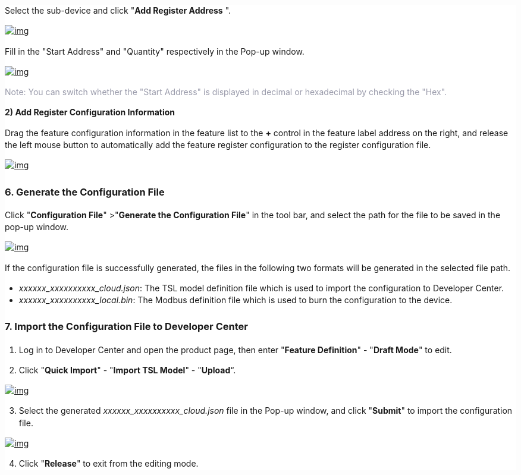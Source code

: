 Select the sub-device and click "__Add Register Address__ ".

<a data-fancybox title="img" href="/en/deviceDevelop/cellular/QuecOpen/resource/DTU_Modbus/Example-12.png">![img](/en/deviceDevelop/cellular/QuecOpen/resource/DTU_Modbus/Example-12.png)</a>


Fill in the "Start Address" and "Quantity" respectively in the Pop-up window. 

<a data-fancybox title="img" href="/en/deviceDevelop/cellular/QuecOpen/resource/DTU_Modbus/Example-13.png">![img](/en/deviceDevelop/cellular/QuecOpen/resource/DTU_Modbus/Example-13.png)</a>

<font color=#999AAA >Note: You can switch whether the "Start Address" is displayed in decimal or hexadecimal by checking the "Hex". </font>


__2) Add Register Configuration Information__

Drag the feature configuration information in the feature list to the __+__ control in the feature label address on the right, and release the left mouse button to automatically add the feature register configuration to the register configuration file.

<a data-fancybox title="img" href="/en/deviceDevelop/cellular/QuecOpen/resource/DTU_Modbus/Example-14.png">![img](/en/deviceDevelop/cellular/QuecOpen/resource/DTU_Modbus/Example-14.png)</a>


### __6. Generate the Configuration File__

Click "__Configuration File__" >"__Generate the Configuration File__" in the tool bar, and select the path for the file to be saved in the pop-up window.

<a data-fancybox title="img" href="/en/deviceDevelop/cellular/QuecOpen/resource/DTU_Modbus/Example-15.png">![img](/en/deviceDevelop/cellular/QuecOpen/resource/DTU_Modbus/Example-15.png)</a>

If the configuration file is successfully generated, the files in the following two formats will be generated in the selected file path.

* *xxxxxx_xxxxxxxxxx_cloud.json*: The TSL model definition file which is used to import the configuration to Developer Center.
* *xxxxxx_xxxxxxxxxx_local.bin*: The Modbus definition file which is used to burn the configuration to the device.


### __7. Import the Configuration File to Developer Center__

1) Log in to Developer Center and open the product page, then enter "__Feature Definition__" - "__Draft Mode__"  to edit.

2) Click "__Quick Import__" - "__Import TSL Model__"  - "__Upload__“. 

<a data-fancybox title="img" href="/en/deviceDevelop/cellular/QuecOpen/resource/DTU_Modbus/Example-16.png">![img](/en/deviceDevelop/cellular/QuecOpen/resource/DTU_Modbus/Example-16.png)</a>

3)  Select the generated *xxxxxx_xxxxxxxxxx_cloud.json* file in the Pop-up window, and click "__Submit__" to import the configuration file.

<a data-fancybox title="img" href="/en/deviceDevelop/cellular/QuecOpen/resource/DTU_Modbus/Example-17.png">![img](/en/deviceDevelop/cellular/QuecOpen/resource/DTU_Modbus/Example-17.png)</a>

4) Click "__Release__" to exit from the editing mode. 
